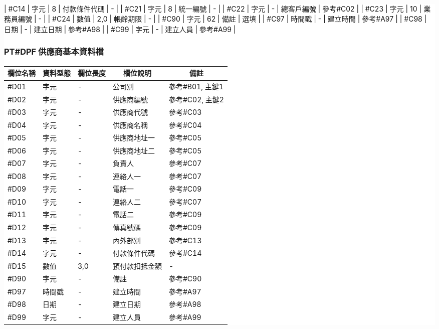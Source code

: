 | #C14 | 字元 | 8 | 付款條件代碼 | - |
| #C21 | 字元 | 8 | 統一編號 | - |
| #C22 | 字元 | - | 總客戶編號 | 參考#C02 |
| #C23 | 字元 | 10 | 業務員編號 | - |
| #C24 | 數值 | 2,0 | 帳齡期限 | - |
| #C90 | 字元 | 62 | 備註 | 選填 |
| #C97 | 時間戳 | - | 建立時間 | 參考#A97 |
| #C98 | 日期 | - | 建立日期 | 參考#A98 |
| #C99 | 字元 | - | 建立人員 | 參考#A99 |

### PT#DPF 供應商基本資料檔
| 欄位名稱 | 資料型態 | 欄位長度 | 欄位說明 | 備註 |
|---------|---------|---------|---------|------|
| #D01 | 字元 | - | 公司別 | 參考#B01, 主鍵1 |
| #D02 | 字元 | - | 供應商編號 | 參考#C02, 主鍵2 |
| #D03 | 字元 | - | 供應商代號 | 參考#C03 |
| #D04 | 字元 | - | 供應商名稱 | 參考#C04 |
| #D05 | 字元 | - | 供應商地址一 | 參考#C05 |
| #D06 | 字元 | - | 供應商地址二 | 參考#C05 |
| #D07 | 字元 | - | 負責人 | 參考#C07 |
| #D08 | 字元 | - | 連絡人一 | 參考#C07 |
| #D09 | 字元 | - | 電話一 | 參考#C09 |
| #D10 | 字元 | - | 連絡人二 | 參考#C07 |
| #D11 | 字元 | - | 電話二 | 參考#C09 |
| #D12 | 字元 | - | 傳真號碼 | 參考#C09 |
| #D13 | 字元 | - | 內外部別 | 參考#C13 |
| #D14 | 字元 | - | 付款條件代碼 | 參考#C14 |
| #D15 | 數值 | 3,0 | 預付款扣抵金額 | - |
| #D90 | 字元 | - | 備註 | 參考#C90 |
| #D97 | 時間戳 | - | 建立時間 | 參考#A97 |
| #D98 | 日期 | - | 建立日期 | 參考#A98 |
| #D99 | 字元 | - | 建立人員 | 參考#A99 |
